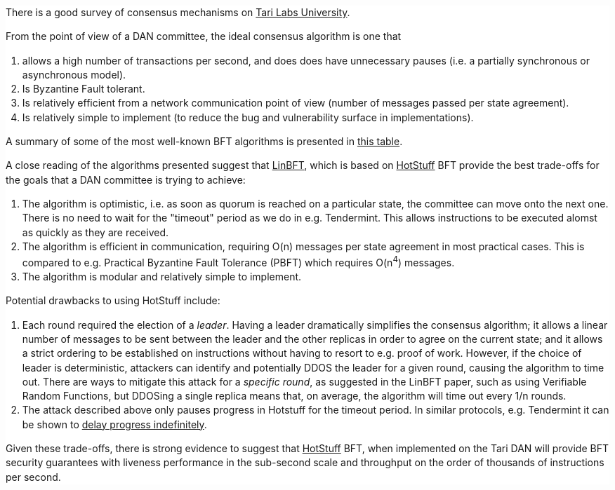 There is a good survey of consensus mechanisms on
[Tari Labs University](https://tlu.tarilabs.com/consensus-mechanisms/consensus-mechanisms.html).

From the point of view of a DAN committee, the ideal consensus algorithm is one that
1. allows a high number of transactions per second, and does does have unnecessary pauses (i.e. a partially synchronous
   or asynchronous model).
2. Is Byzantine Fault tolerant.
3. Is relatively efficient from a network communication point of view (number of messages passed per state agreement).
4. Is relatively simple to implement (to reduce the bug and vulnerability surface in implementations).

A summary of some of the most well-known BFT algorithms is presented in
[this table](https://tlu.tarilabs.com/consensus-mechanisms/BFT-consensus-mechanisms-applications/MainReport.html#summary-of-findings).

A close reading of the algorithms presented suggest that [LinBFT](https://arxiv.org/pdf/1807.01829.pdf), which is based
on [HotStuff] BFT provide the best trade-offs for the goals that a DAN committee is trying to achieve:
1. The algorithm is optimistic, i.e. as soon as quorum is reached on a particular state, the committee can move onto the
   next one. There is no need to wait for the "timeout" period as we do in e.g. Tendermint. This allows instructions to
   be executed alomst as quickly as they are received.
2. The algorithm is efficient in communication, requiring O(n) messages per state agreement in most practical cases.
   This is compared to e.g. Practical Byzantine Fault Tolerance (PBFT) which requires O(n<sup>4</sup>) messages.
3. The algorithm is modular and relatively simple to implement.

Potential drawbacks to using HotStuff include:
1. Each round required the election of a _leader_. Having a leader dramatically simplifies the consensus algorithm; it
   allows a linear number of messages to be sent between the leader and the other replicas in order to agree on the
   current state; and it allows a strict ordering to be established on instructions without having to resort to e.g.
   proof of work. However, if the choice of leader is deterministic, attackers can identify and potentially DDOS the
   leader for a given round, causing the algorithm to time out. There are ways to mitigate this attack for a _specific
   round_, as suggested in the LinBFT paper, such as using Verifiable Random Functions, but DDOSing a single replica
   means that, on average, the algorithm will time out every 1/n rounds.
2. The attack described above only pauses progress in Hotstuff for the timeout period. In similar protocols, e.g.
   Tendermint it can be shown to [delay progress indefinitely](https://arxiv.org/pdf/1803.05069).

Given these trade-offs, there is strong evidence to suggest that [HotStuff] BFT, when implemented on the Tari DAN will
provide BFT security guarantees with liveness performance in the sub-second scale and throughput on the order of
thousands of instructions per second.


[committees]: Glossary.md#committee
[Node ID]: Glossary.md#node-id
[instructions]: Glossary.md#instructions
[HotStuff]: https://arxiv.org/pdf/1803.05069 "Hotstuff BFT"